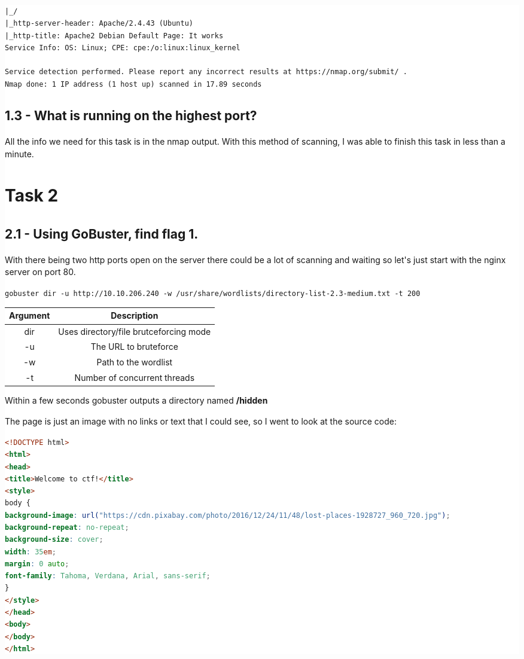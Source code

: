 ```
|_/
|_http-server-header: Apache/2.4.43 (Ubuntu)
|_http-title: Apache2 Debian Default Page: It works
Service Info: OS: Linux; CPE: cpe:/o:linux:linux_kernel

Service detection performed. Please report any incorrect results at https://nmap.org/submit/ .
Nmap done: 1 IP address (1 host up) scanned in 17.89 seconds
```

## 1.3 - What is running on the highest port?
All the info we need for this task is in the nmap output. With this method of scanning, I was able to finish this task in less than a minute.

# Task 2

## 2.1 - Using GoBuster, find flag 1.

With there being two http ports open on the server there could be a lot of scanning and waiting so let's just start with the nginx server on port 80. 

```
gobuster dir -u http://10.10.206.240 -w /usr/share/wordlists/directory-list-2.3-medium.txt -t 200
```

| Argument | Description |  
| :---: | :---: |  
| dir | Uses directory/file brutceforcing mode |  
| -u | The URL to bruteforce |
| -w | Path to the wordlist |
| -t | Number of concurrent threads |

Within a few seconds gobuster outputs a directory named **/hidden**

The page is just an image with no links or text that I could see, so I went to look at the source code:

```html
<!DOCTYPE html>
<html>
<head>
<title>Welcome to ctf!</title>
<style>
body {
background-image: url("https://cdn.pixabay.com/photo/2016/12/24/11/48/lost-places-1928727_960_720.jpg");
background-repeat: no-repeat;
background-size: cover;
width: 35em;
margin: 0 auto;
font-family: Tahoma, Verdana, Arial, sans-serif;
}
</style>
</head>
<body>
</body>
</html>
```

